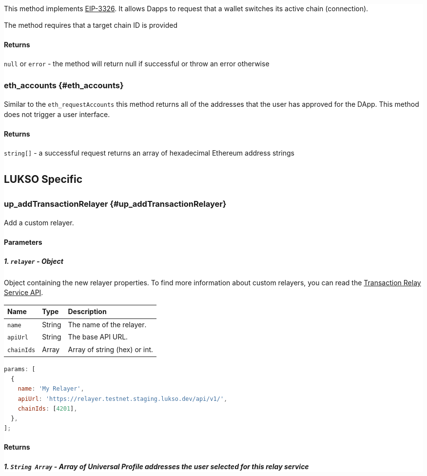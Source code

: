 This method implements [EIP-3326](https://eips.ethereum.org/EIPS/eip-3326).
It allows Dapps to request that a wallet switches its active chain (connection).

The method requires that a target chain ID is provided

#### Returns

`null` or `error` - the method will return null if successful or throw an error otherwise

### eth_accounts {#eth_accounts}

Similar to the `eth_requestAccounts` this method returns all of the addresses that the user has approved for the DApp. This method does not trigger a user interface.

#### Returns

`string[]` - a successful request returns an array of hexadecimal Ethereum address strings

## LUKSO Specific

### up_addTransactionRelayer {#up_addTransactionRelayer}

Add a custom relayer.

#### Parameters

##### 1. `relayer` - Object

Object containing the new relayer properties. To find more information about custom relayers, you can read the [Transaction Relay Service API](../../standards/accounts/lsp15-transaction-relayer-api.md).

| Name       | Type   | Description                   |
| :--------- | :----- | :---------------------------- |
| `name`     | String | The name of the relayer.      |
| `apiUrl`   | String | The base API URL.             |
| `chainIds` | Array  | Array of string (hex) or int. |

```js
params: [
  {
    name: 'My Relayer',
    apiUrl: 'https://relayer.testnet.staging.lukso.dev/api/v1/',
    chainIds: [4201],
  },
];
```

#### Returns

##### 1. `String Array` - Array of Universal Profile addresses the user selected for this relay service
